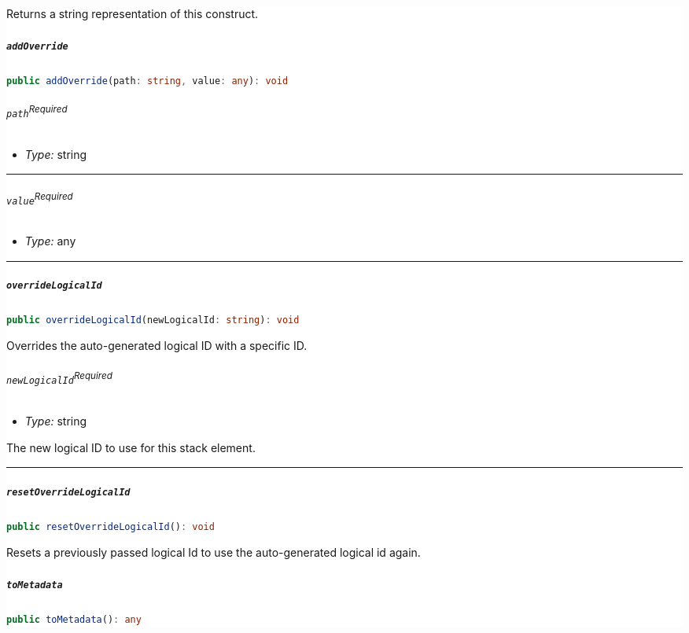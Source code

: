 Returns a string representation of this construct.

##### `addOverride` <a name="addOverride" id="@cdktf/provider-github.branch.Branch.addOverride"></a>

```typescript
public addOverride(path: string, value: any): void
```

###### `path`<sup>Required</sup> <a name="path" id="@cdktf/provider-github.branch.Branch.addOverride.parameter.path"></a>

- *Type:* string

---

###### `value`<sup>Required</sup> <a name="value" id="@cdktf/provider-github.branch.Branch.addOverride.parameter.value"></a>

- *Type:* any

---

##### `overrideLogicalId` <a name="overrideLogicalId" id="@cdktf/provider-github.branch.Branch.overrideLogicalId"></a>

```typescript
public overrideLogicalId(newLogicalId: string): void
```

Overrides the auto-generated logical ID with a specific ID.

###### `newLogicalId`<sup>Required</sup> <a name="newLogicalId" id="@cdktf/provider-github.branch.Branch.overrideLogicalId.parameter.newLogicalId"></a>

- *Type:* string

The new logical ID to use for this stack element.

---

##### `resetOverrideLogicalId` <a name="resetOverrideLogicalId" id="@cdktf/provider-github.branch.Branch.resetOverrideLogicalId"></a>

```typescript
public resetOverrideLogicalId(): void
```

Resets a previously passed logical Id to use the auto-generated logical id again.

##### `toMetadata` <a name="toMetadata" id="@cdktf/provider-github.branch.Branch.toMetadata"></a>

```typescript
public toMetadata(): any
```
